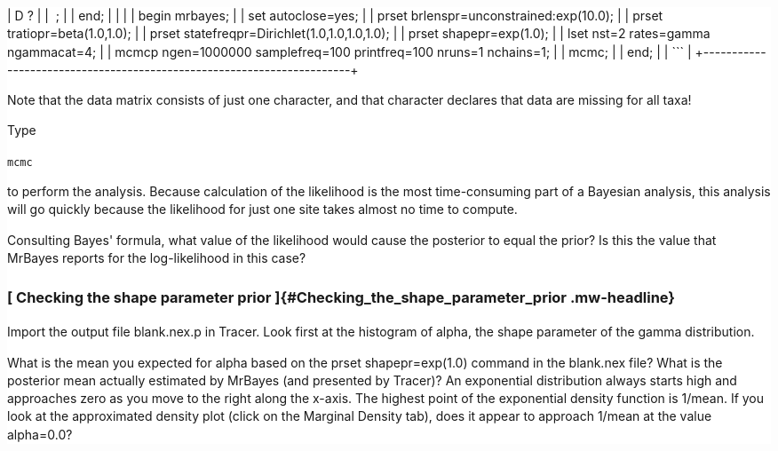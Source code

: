 |   D ?                                                                 |
|   ;                                                                   |
| end;                                                                  |
|                                                                       |
| begin mrbayes;                                                        |
|   set autoclose=yes;                                                  |
|   prset brlenspr=unconstrained:exp(10.0);                             |
|   prset tratiopr=beta(1.0,1.0);                                       |
|   prset statefreqpr=Dirichlet(1.0,1.0,1.0,1.0);                       |
|   prset shapepr=exp(1.0);                                             |
|   lset nst=2 rates=gamma ngammacat=4;                                 |
|   mcmcp ngen=1000000 samplefreq=100 printfreq=100 nruns=1 nchains=1;  |
|   mcmc;                                                               |
| end;                                                                  |
| ```                                                                   |
+-----------------------------------------------------------------------+

Note that the data matrix consists of just one character, and that
character declares that data are missing for all taxa!

Type

```
mcmc
```

to perform the analysis. Because calculation of the likelihood is the
most time-consuming part of a Bayesian analysis, this analysis will go
quickly because the likelihood for just one site takes almost no time to
compute.

Consulting Bayes' formula, what value of the likelihood would cause the
posterior to equal the prior? Is this the value that MrBayes reports for
the log-likelihood in this case?

### [ Checking the shape parameter prior ]{#Checking_the_shape_parameter_prior .mw-headline}

Import the output file blank.nex.p in Tracer. Look first at the
histogram of alpha, the shape parameter of the gamma distribution.

What is the mean you expected for alpha based on the prset
shapepr=exp(1.0) command in the blank.nex file? What is the posterior
mean actually estimated by MrBayes (and presented by Tracer)? An
exponential distribution always starts high and approaches zero as you
move to the right along the x-axis. The highest point of the exponential
density function is 1/mean. If you look at the approximated density plot
(click on the Marginal Density tab), does it appear to approach 1/mean
at the value alpha=0.0?
